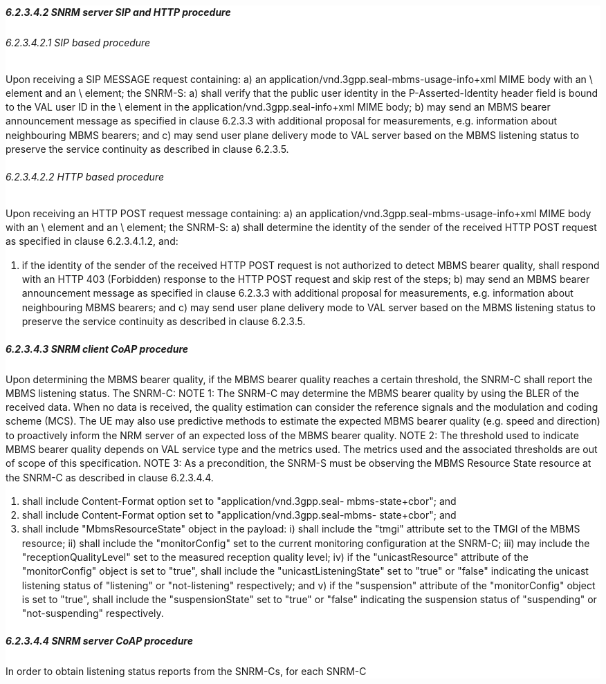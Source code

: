 ##### 6.2.3.4.2 SNRM server SIP and HTTP procedure
###### 6.2.3.4.2.1 SIP based procedure
Upon receiving a SIP MESSAGE request containing:
a) an application/vnd.3gpp.seal-mbms-usage-info+xml MIME body with an \ element and an \ element;
the SNRM-S:
a) shall verify that the public user identity in the P-Asserted-Identity
header field is bound to the VAL user ID in the \ element in
the application/vnd.3gpp.seal-info+xml MIME body;
b) may send an MBMS bearer announcement message as specified in clause 6.2.3.3
with additional proposal for measurements, e.g. information about neighbouring
MBMS bearers; and
c) may send user plane delivery mode to VAL server based on the MBMS listening
status to preserve the service continuity as described in clause 6.2.3.5.
###### 6.2.3.4.2.2 HTTP based procedure
Upon receiving an HTTP POST request message containing:
a) an application/vnd.3gpp.seal-mbms-usage-info+xml MIME body with an \ element and an \ element;
the SNRM-S:
a) shall determine the identity of the sender of the received HTTP POST
request as specified in clause 6.2.3.4.1.2, and:
1) if the identity of the sender of the received HTTP POST request is not
authorized to detect MBMS bearer quality, shall respond with an HTTP 403
(Forbidden) response to the HTTP POST request and skip rest of the steps;
b) may send an MBMS bearer announcement message as specified in clause 6.2.3.3
with additional proposal for measurements, e.g. information about neighbouring
MBMS bearers; and
c) may send user plane delivery mode to VAL server based on the MBMS listening
status to preserve the service continuity as described in clause 6.2.3.5.
##### 6.2.3.4.3 SNRM client CoAP procedure
Upon determining the MBMS bearer quality, if the MBMS bearer quality reaches a
certain threshold, the SNRM-C shall report the MBMS listening status. The
SNRM-C:
NOTE 1: The SNRM-C may determine the MBMS bearer quality by using the BLER of
the received data. When no data is received, the quality estimation can
consider the reference signals and the modulation and coding scheme (MCS). The
UE may also use predictive methods to estimate the expected MBMS bearer
quality (e.g. speed and direction) to proactively inform the NRM server of an
expected loss of the MBMS bearer quality.
NOTE 2: The threshold used to indicate MBMS bearer quality depends on VAL
service type and the metrics used. The metrics used and the associated
thresholds are out of scope of this specification.
NOTE 3: As a precondition, the SNRM-S must be observing the MBMS Resource
State resource at the SNRM-C as described in clause 6.2.3.4.4.
1) shall include Content-Format option set to \"application/vnd.3gpp.seal-
mbms-state+cbor\"; and
1) shall include Content-Format option set to "application/vnd.3gpp.seal-mbms-
state+cbor"; and
2) shall include \"MbmsResourceState\" object in the payload:
i) shall include the \"tmgi\" attribute set to the TMGI of the MBMS resource;
ii) shall include the \"monitorConfig\" set to the current monitoring
configuration at the SNRM-C;
iii) may include the \"receptionQualityLevel\" set to the measured reception
quality level;
iv) if the \"unicastResource\" attribute of the \"monitorConfig\" object is
set to \"true\", shall include the \"unicastListeningState\" set to \"true\"
or \"false\" indicating the unicast listening status of \"listening\" or
\"not-listening\" respectively; and
v) if the \"suspension\" attribute of the \"monitorConfig\" object is set to
\"true\", shall include the \"suspensionState\" set to \"true\" or \"false\"
indicating the suspension status of \"suspending\" or \"not-suspending\"
respectively.
##### 6.2.3.4.4 SNRM server CoAP procedure
In order to obtain listening status reports from the SNRM-Cs, for each SNRM-C